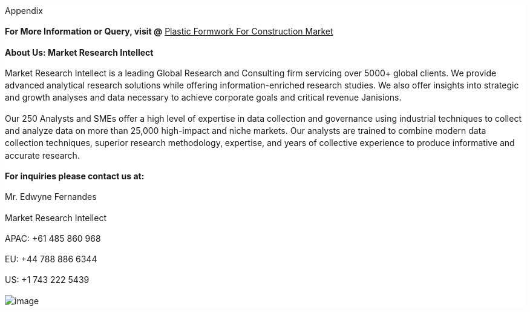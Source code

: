 Appendix</span></em></p><p><span class="font-[700]"><strong>For More Information or Query, visit&nbsp;@</strong>&nbsp;</span><span class="font-[700]"><a href="https://www.marketresearchintellect.com/product/global-plastic-formwork-for-construction-market/?utm_source=Linkedin&utm_medium=808" target="_blank" data-tracking-control-name="article-ssr-frontend-pulse_little-text-block" data-tracking-will-navigate="" data-test-link="">Plastic Formwork For Construction Market</a></span></p><p><strong><span class="font-[700]">About Us: Market Research Intellect</span></strong></p><p><span class="">Market Research Intellect is a leading Global Research and Consulting firm servicing over 5000+ global clients. We provide advanced analytical research solutions while offering information-enriched research studies.&nbsp;</span>We also offer insights into strategic and growth analyses and data necessary to achieve corporate goals and critical revenue Janisions.</p><p><span class="">Our 250 Analysts and SMEs offer a high level of expertise in data collection and governance using industrial techniques to collect and analyze data on more than 25,000 high-impact and niche markets. Our analysts are trained to combine modern data collection techniques, superior research methodology, expertise, and years of collective experience to produce informative and accurate research.</span></p><p><strong>For inquiries please contact us at:</strong></p><p>Mr. Edwyne Fernandes</p><p>Market Research Intellect</p><p>APAC: +61 485 860 968</p><p>EU: +44 788 886 6344</p><p>US: +1 743 222 5439</p>
![image](https://github.com/user-attachments/assets/59aeddd1-ed26-44ca-94e3-1b845a9b72e2)
